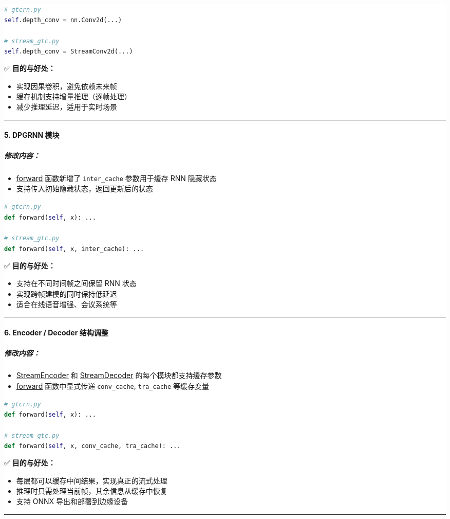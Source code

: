```python
# gtcrn.py
self.depth_conv = nn.Conv2d(...)

# stream_gtc.py
self.depth_conv = StreamConv2d(...)
```


✅ **目的与好处：**
- 实现因果卷积，避免依赖未来帧
- 缓存机制支持增量推理（逐帧处理）
- 减少推理延迟，适用于实时场景

---

#### 5. **DPGRNN 模块**
##### 修改内容：
- [forward](file://D:\10_Python\gtcrn_learning\stream\gtcrn_stream.py#L71-L74) 函数新增了 `inter_cache` 参数用于缓存 RNN 隐藏状态
- 支持传入初始隐藏状态，返回更新后的状态

```python
# gtcrn.py
def forward(self, x): ...

# stream_gtc.py
def forward(self, x, inter_cache): ...
```


✅ **目的与好处：**
- 支持在不同时间帧之间保留 RNN 状态
- 实现跨帧建模的同时保持低延迟
- 适合在线语音增强、会议系统等

---

#### 6. **Encoder / Decoder 结构调整**
##### 修改内容：
- [StreamEncoder](file://D:\10_Python\gtcrn_learning\stream\gtcrn_stream.py#L238-L264) 和 [StreamDecoder](file://D:\10_Python\gtcrn_learning\stream\gtcrn_stream.py#L267-L290) 的每个模块都支持缓存参数
- [forward](file://D:\10_Python\gtcrn_learning\stream\gtcrn_stream.py#L71-L74) 函数中显式传递 `conv_cache`, `tra_cache` 等缓存变量

```python
# gtcrn.py
def forward(self, x): ...

# stream_gtc.py
def forward(self, x, conv_cache, tra_cache): ...
```


✅ **目的与好处：**
- 每层都可以缓存中间结果，实现真正的流式处理
- 推理时只需处理当前帧，其余信息从缓存中恢复
- 支持 ONNX 导出和部署到边缘设备

---